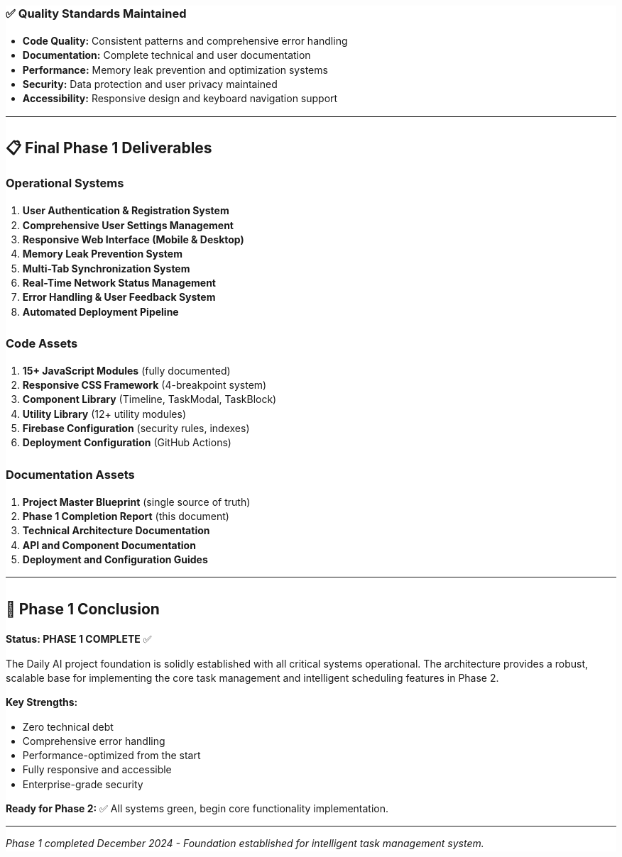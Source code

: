 ### **✅ Quality Standards Maintained**
- **Code Quality:** Consistent patterns and comprehensive error handling
- **Documentation:** Complete technical and user documentation
- **Performance:** Memory leak prevention and optimization systems
- **Security:** Data protection and user privacy maintained
- **Accessibility:** Responsive design and keyboard navigation support

---

## 📋 **Final Phase 1 Deliverables**

### **Operational Systems**
1. **User Authentication & Registration System**
2. **Comprehensive User Settings Management**
3. **Responsive Web Interface (Mobile & Desktop)**
4. **Memory Leak Prevention System**
5. **Multi-Tab Synchronization System**
6. **Real-Time Network Status Management**
7. **Error Handling & User Feedback System**
8. **Automated Deployment Pipeline**

### **Code Assets**
1. **15+ JavaScript Modules** (fully documented)
2. **Responsive CSS Framework** (4-breakpoint system)
3. **Component Library** (Timeline, TaskModal, TaskBlock)
4. **Utility Library** (12+ utility modules)
5. **Firebase Configuration** (security rules, indexes)
6. **Deployment Configuration** (GitHub Actions)

### **Documentation Assets**
1. **Project Master Blueprint** (single source of truth)
2. **Phase 1 Completion Report** (this document)
3. **Technical Architecture Documentation**
4. **API and Component Documentation**
5. **Deployment and Configuration Guides**

---

## 🎉 **Phase 1 Conclusion**

**Status: PHASE 1 COMPLETE** ✅

The Daily AI project foundation is solidly established with all critical systems operational. The architecture provides a robust, scalable base for implementing the core task management and intelligent scheduling features in Phase 2.

**Key Strengths:**
- Zero technical debt
- Comprehensive error handling
- Performance-optimized from the start
- Fully responsive and accessible
- Enterprise-grade security

**Ready for Phase 2:** ✅ All systems green, begin core functionality implementation.

---

*Phase 1 completed December 2024 - Foundation established for intelligent task management system.*